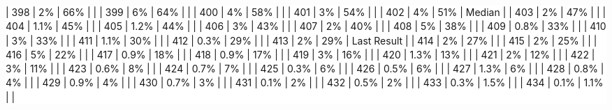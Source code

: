 | 398 | 2% | 66% |  |
| 399 | 6% | 64% |  |
| 400 | 4% | 58% |  |
| 401 | 3% | 54% |  |
| 402 | 4% | 51% | Median |
| 403 | 2% | 47% |  |
| 404 | 1.1% | 45% |  |
| 405 | 1.2% | 44% |  |
| 406 | 3% | 43% |  |
| 407 | 2% | 40% |  |
| 408 | 5% | 38% |  |
| 409 | 0.8% | 33% |  |
| 410 | 3% | 33% |  |
| 411 | 1.1% | 30% |  |
| 412 | 0.3% | 29% |  |
| 413 | 2% | 29% | Last Result |
| 414 | 2% | 27% |  |
| 415 | 2% | 25% |  |
| 416 | 5% | 22% |  |
| 417 | 0.9% | 18% |  |
| 418 | 0.9% | 17% |  |
| 419 | 3% | 16% |  |
| 420 | 1.3% | 13% |  |
| 421 | 2% | 12% |  |
| 422 | 3% | 11% |  |
| 423 | 0.6% | 8% |  |
| 424 | 0.7% | 7% |  |
| 425 | 0.3% | 6% |  |
| 426 | 0.5% | 6% |  |
| 427 | 1.3% | 6% |  |
| 428 | 0.8% | 4% |  |
| 429 | 0.9% | 4% |  |
| 430 | 0.7% | 3% |  |
| 431 | 0.1% | 2% |  |
| 432 | 0.5% | 2% |  |
| 433 | 0.3% | 1.5% |  |
| 434 | 0.1% | 1.1% |  |